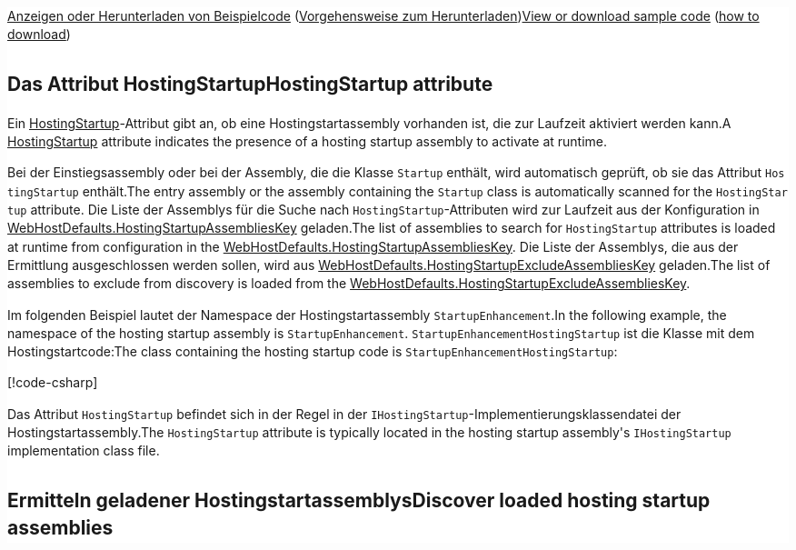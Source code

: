 <span data-ttu-id="c702a-107">[Anzeigen oder Herunterladen von Beispielcode](https://github.com/dotnet/AspNetCore.Docs/tree/master/aspnetcore/fundamentals/host/platform-specific-configuration/samples/) ([Vorgehensweise zum Herunterladen](xref:index#how-to-download-a-sample))</span><span class="sxs-lookup"><span data-stu-id="c702a-107">[View or download sample code](https://github.com/dotnet/AspNetCore.Docs/tree/master/aspnetcore/fundamentals/host/platform-specific-configuration/samples/) ([how to download](xref:index#how-to-download-a-sample))</span></span>

## <a name="hostingstartup-attribute"></a><span data-ttu-id="c702a-108">Das Attribut HostingStartup</span><span class="sxs-lookup"><span data-stu-id="c702a-108">HostingStartup attribute</span></span>

<span data-ttu-id="c702a-109">Ein [HostingStartup](xref:Microsoft.AspNetCore.Hosting.HostingStartupAttribute)-Attribut gibt an, ob eine Hostingstartassembly vorhanden ist, die zur Laufzeit aktiviert werden kann.</span><span class="sxs-lookup"><span data-stu-id="c702a-109">A [HostingStartup](xref:Microsoft.AspNetCore.Hosting.HostingStartupAttribute) attribute indicates the presence of a hosting startup assembly to activate at runtime.</span></span>

<span data-ttu-id="c702a-110">Bei der Einstiegsassembly oder bei der Assembly, die die Klasse `Startup` enthält, wird automatisch geprüft, ob sie das Attribut `HostingStartup` enthält.</span><span class="sxs-lookup"><span data-stu-id="c702a-110">The entry assembly or the assembly containing the `Startup` class is automatically scanned for the `HostingStartup` attribute.</span></span> <span data-ttu-id="c702a-111">Die Liste der Assemblys für die Suche nach `HostingStartup`-Attributen wird zur Laufzeit aus der Konfiguration in [WebHostDefaults.HostingStartupAssembliesKey](xref:Microsoft.AspNetCore.Hosting.WebHostDefaults.HostingStartupAssembliesKey) geladen.</span><span class="sxs-lookup"><span data-stu-id="c702a-111">The list of assemblies to search for `HostingStartup` attributes is loaded at runtime from configuration in the [WebHostDefaults.HostingStartupAssembliesKey](xref:Microsoft.AspNetCore.Hosting.WebHostDefaults.HostingStartupAssembliesKey).</span></span> <span data-ttu-id="c702a-112">Die Liste der Assemblys, die aus der Ermittlung ausgeschlossen werden sollen, wird aus [WebHostDefaults.HostingStartupExcludeAssembliesKey](xref:Microsoft.AspNetCore.Hosting.WebHostDefaults.HostingStartupExcludeAssembliesKey) geladen.</span><span class="sxs-lookup"><span data-stu-id="c702a-112">The list of assemblies to exclude from discovery is loaded from the [WebHostDefaults.HostingStartupExcludeAssembliesKey](xref:Microsoft.AspNetCore.Hosting.WebHostDefaults.HostingStartupExcludeAssembliesKey).</span></span>

<span data-ttu-id="c702a-113">Im folgenden Beispiel lautet der Namespace der Hostingstartassembly `StartupEnhancement`.</span><span class="sxs-lookup"><span data-stu-id="c702a-113">In the following example, the namespace of the hosting startup assembly is `StartupEnhancement`.</span></span> <span data-ttu-id="c702a-114">`StartupEnhancementHostingStartup` ist die Klasse mit dem Hostingstartcode:</span><span class="sxs-lookup"><span data-stu-id="c702a-114">The class containing the hosting startup code is `StartupEnhancementHostingStartup`:</span></span>

[!code-csharp[](platform-specific-configuration/samples-snapshot/3.x/StartupEnhancement.cs?name=snippet1)]

<span data-ttu-id="c702a-115">Das Attribut `HostingStartup` befindet sich in der Regel in der `IHostingStartup`-Implementierungsklassendatei der Hostingstartassembly.</span><span class="sxs-lookup"><span data-stu-id="c702a-115">The `HostingStartup` attribute is typically located in the hosting startup assembly's `IHostingStartup` implementation class file.</span></span>

## <a name="discover-loaded-hosting-startup-assemblies"></a><span data-ttu-id="c702a-116">Ermitteln geladener Hostingstartassemblys</span><span class="sxs-lookup"><span data-stu-id="c702a-116">Discover loaded hosting startup assemblies</span></span>
